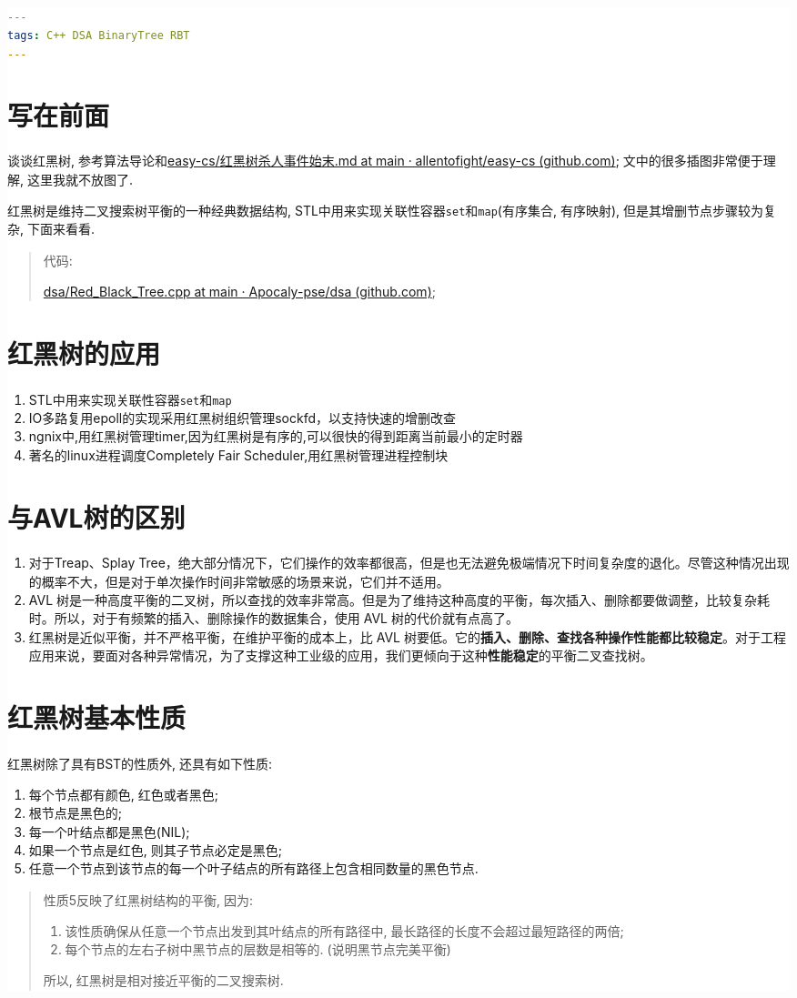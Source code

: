 ```yaml
---
tags: C++ DSA BinaryTree RBT
---
```


# 写在前面

谈谈红黑树, 参考算法导论和[easy-cs/红黑树杀人事件始末.md at main · allentofight/easy-cs (github.com)](https://github.com/allentofight/easy-cs/blob/main/算法/红黑树杀人事件始末.md); 文中的很多插图非常便于理解, 这里我就不放图了. 

红黑树是维持二叉搜索树平衡的一种经典数据结构, STL中用来实现关联性容器`set`和`map`(有序集合, 有序映射), 但是其增删节点步骤较为复杂, 下面来看看. 

>   代码:
>
>   [dsa/Red_Black_Tree.cpp at main · Apocaly-pse/dsa (github.com)](https://github.com/Apocaly-pse/dsa/blob/main/c_cpp/Binary_Tree/Red_Black_Tree.cpp);

# 红黑树的应用

1.   STL中用来实现关联性容器`set`和`map`
2.   IO多路复用epoll的实现采用红黑树组织管理sockfd，以支持快速的增删改查
3.   ngnix中,用红黑树管理timer,因为红黑树是有序的,可以很快的得到距离当前最小的定时器
4.   著名的linux进程调度Completely Fair Scheduler,用红黑树管理进程控制块



# 与AVL树的区别

1.  对于Treap、Splay Tree，绝大部分情况下，它们操作的效率都很高，但是也无法避免极端情况下时间复杂度的退化。尽管这种情况出现的概率不大，但是对于单次操作时间非常敏感的场景来说，它们并不适用。
2.  AVL 树是一种高度平衡的二叉树，所以查找的效率非常高。但是为了维持这种高度的平衡，每次插入、删除都要做调整，比较复杂耗时。所以，对于有频繁的插入、删除操作的数据集合，使用 AVL 树的代价就有点高了。
3.  红黑树是近似平衡，并不严格平衡，在维护平衡的成本上，比 AVL 树要低。它的**插入、删除、查找各种操作性能都比较稳定**。对于工程应用来说，要面对各种异常情况，为了支撑这种工业级的应用，我们更倾向于这种**性能稳定**的平衡二叉查找树。



# 红黑树基本性质

红黑树除了具有BST的性质外, 还具有如下性质:

1.   每个节点都有颜色, 红色或者黑色;
2.   根节点是黑色的;
3.   每一个叶结点都是黑色(NIL);
4.   如果一个节点是红色, 则其子节点必定是黑色;
5.   任意一个节点到该节点的每一个叶子结点的所有路径上包含相同数量的黑色节点.

>   性质5反映了红黑树结构的平衡, 因为:
>
>   1.   该性质确保从任意一个节点出发到其叶结点的所有路径中, 最长路径的长度不会超过最短路径的两倍;
>   2.   每个节点的左右子树中黑节点的层数是相等的. (说明黑节点完美平衡)
>
>   所以, 红黑树是相对接近平衡的二叉搜索树. 
